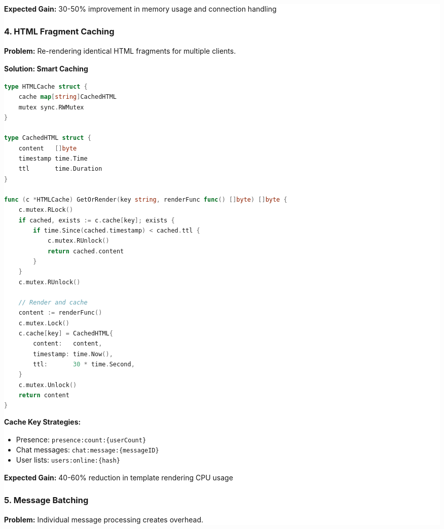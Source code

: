 **Expected Gain:** 30-50% improvement in memory usage and connection handling

### 4. HTML Fragment Caching

**Problem:** Re-rendering identical HTML fragments for multiple clients.

**Solution: Smart Caching**

```go
type HTMLCache struct {
    cache map[string]CachedHTML
    mutex sync.RWMutex
}

type CachedHTML struct {
    content   []byte
    timestamp time.Time
    ttl       time.Duration
}

func (c *HTMLCache) GetOrRender(key string, renderFunc func() []byte) []byte {
    c.mutex.RLock()
    if cached, exists := c.cache[key]; exists {
        if time.Since(cached.timestamp) < cached.ttl {
            c.mutex.RUnlock()
            return cached.content
        }
    }
    c.mutex.RUnlock()

    // Render and cache
    content := renderFunc()
    c.mutex.Lock()
    c.cache[key] = CachedHTML{
        content:   content,
        timestamp: time.Now(),
        ttl:       30 * time.Second,
    }
    c.mutex.Unlock()
    return content
}
```

**Cache Key Strategies:**

- Presence: `presence:count:{userCount}`
- Chat messages: `chat:message:{messageID}`
- User lists: `users:online:{hash}`

**Expected Gain:** 40-60% reduction in template rendering CPU usage

### 5. Message Batching

**Problem:** Individual message processing creates overhead.
